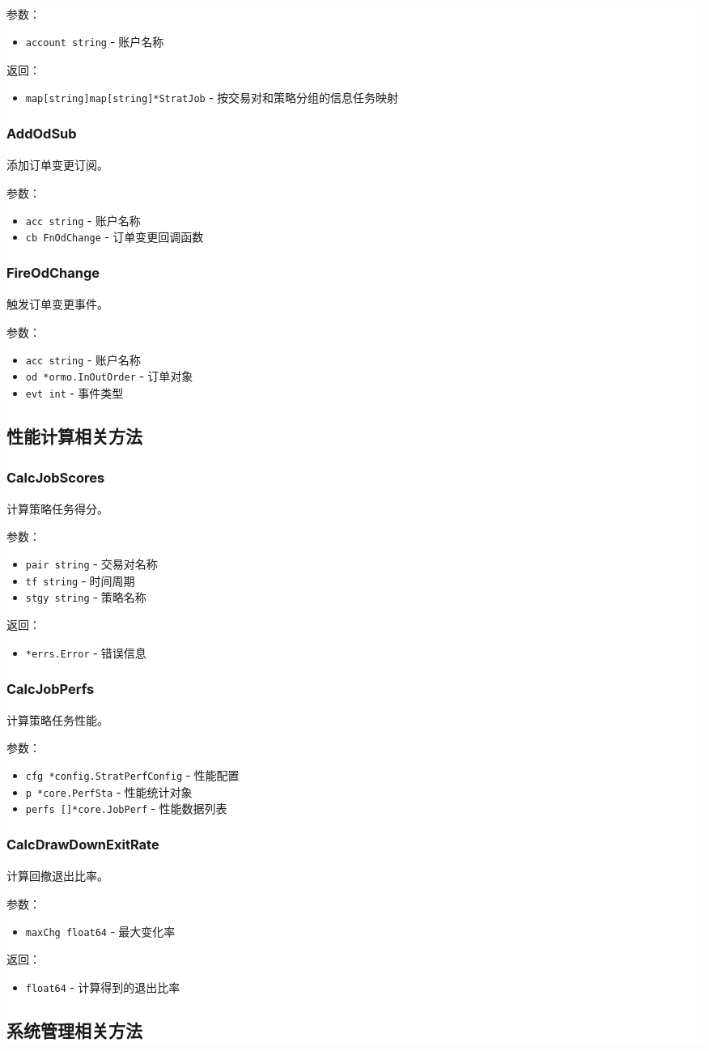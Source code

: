 参数：
- `account string` - 账户名称

返回：
- `map[string]map[string]*StratJob` - 按交易对和策略分组的信息任务映射

### AddOdSub
添加订单变更订阅。

参数：
- `acc string` - 账户名称
- `cb FnOdChange` - 订单变更回调函数

### FireOdChange
触发订单变更事件。

参数：
- `acc string` - 账户名称
- `od *ormo.InOutOrder` - 订单对象
- `evt int` - 事件类型

## 性能计算相关方法

### CalcJobScores
计算策略任务得分。

参数：
- `pair string` - 交易对名称
- `tf string` - 时间周期
- `stgy string` - 策略名称

返回：
- `*errs.Error` - 错误信息

### CalcJobPerfs
计算策略任务性能。

参数：
- `cfg *config.StratPerfConfig` - 性能配置
- `p *core.PerfSta` - 性能统计对象
- `perfs []*core.JobPerf` - 性能数据列表

### CalcDrawDownExitRate
计算回撤退出比率。

参数：
- `maxChg float64` - 最大变化率

返回：
- `float64` - 计算得到的退出比率

## 系统管理相关方法
